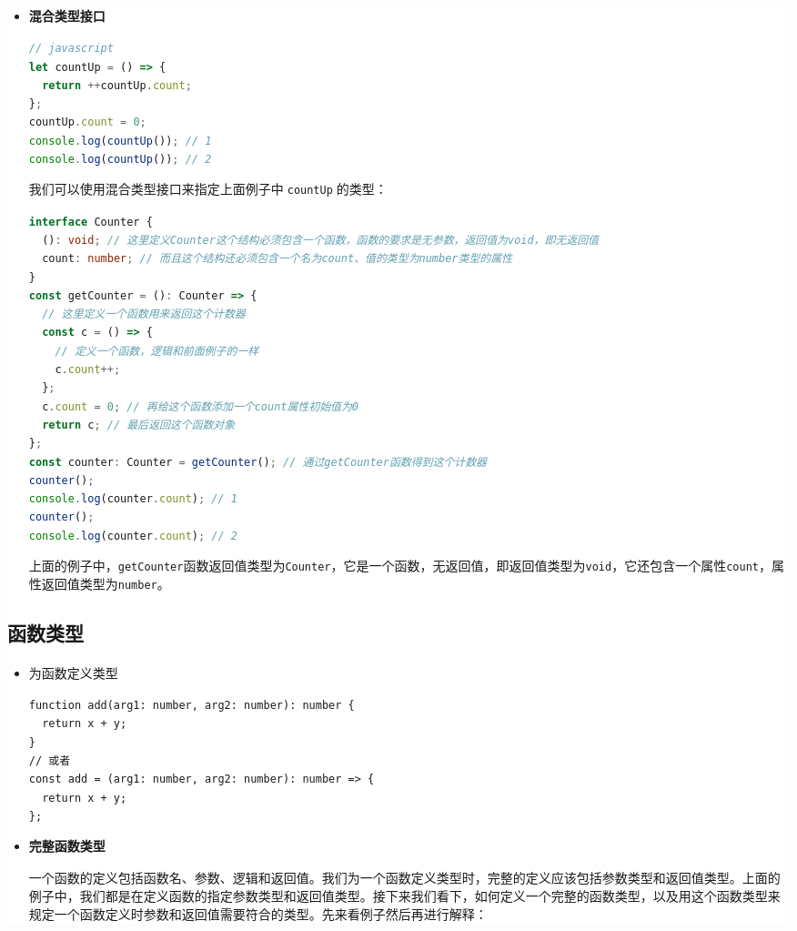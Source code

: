 - **混合类型接口**

  ```js
  // javascript
  let countUp = () => {
    return ++countUp.count;
  };
  countUp.count = 0;
  console.log(countUp()); // 1
  console.log(countUp()); // 2
  ```

  我们可以使用混合类型接口来指定上面例子中 `countUp` 的类型：

  ```typescript
  interface Counter {
    (): void; // 这里定义Counter这个结构必须包含一个函数，函数的要求是无参数，返回值为void，即无返回值
    count: number; // 而且这个结构还必须包含一个名为count、值的类型为number类型的属性
  }
  const getCounter = (): Counter => {
    // 这里定义一个函数用来返回这个计数器
    const c = () => {
      // 定义一个函数，逻辑和前面例子的一样
      c.count++;
    };
    c.count = 0; // 再给这个函数添加一个count属性初始值为0
    return c; // 最后返回这个函数对象
  };
  const counter: Counter = getCounter(); // 通过getCounter函数得到这个计数器
  counter();
  console.log(counter.count); // 1
  counter();
  console.log(counter.count); // 2
  ```

  上面的例子中，`getCounter`函数返回值类型为`Counter`，它是一个函数，无返回值，即返回值类型为`void`，它还包含一个属性`count`，属性返回值类型为`number`。

## 函数类型

- 为函数定义类型

  ```tsx
  function add(arg1: number, arg2: number): number {
    return x + y;
  }
  // 或者
  const add = (arg1: number, arg2: number): number => {
    return x + y;
  };
  ```

- **完整函数类型**

  一个函数的定义包括函数名、参数、逻辑和返回值。我们为一个函数定义类型时，完整的定义应该包括参数类型和返回值类型。上面的例子中，我们都是在定义函数的指定参数类型和返回值类型。接下来我们看下，如何定义一个完整的函数类型，以及用这个函数类型来规定一个函数定义时参数和返回值需要符合的类型。先来看例子然后再进行解释：
